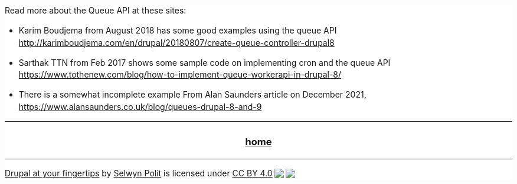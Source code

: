 Read more about the Queue API at these sites:

* Karim Boudjema from August 2018 has some good examples using the queue API <http://karimboudjema.com/en/drupal/20180807/create-queue-controller-drupal8>

* Sarthak TTN from Feb 2017 shows some sample code on implementing cron and the queue API https://www.tothenew.com/blog/how-to-implement-queue-workerapi-in-drupal-8/

* There is a somewhat incomplete example From Alan Saunders article on December 2021, <https://www.alansaunders.co.uk/blog/queues-drupal-8-and-9>

---
<h3 style="text-align: center;">
<a href="/d9book">home</a>
</h3>

---

<p xmlns:cc="http://creativecommons.org/ns#" xmlns:dct="http://purl.org/dc/terms/"><a property="dct:title" rel="cc:attributionURL" href="https://selwynpolit.github.io/d9book/index.html">Drupal at your fingertips</a> by <a rel="cc:attributionURL dct:creator" property="cc:attributionName" href="https://www.drupal.org/u/selwynpolit">Selwyn Polit</a> is licensed under <a href="http://creativecommons.org/licenses/by/4.0/?ref=chooser-v1" target="_blank" rel="license noopener noreferrer" style="display:inline-block;">CC BY 4.0<img style="height:22px!important;margin-left:3px;vertical-align:text-bottom;" src="https://mirrors.creativecommons.org/presskit/icons/cc.svg?ref=chooser-v1"><img style="height:22px!important;margin-left:3px;vertical-align:text-bottom;" src="https://mirrors.creativecommons.org/presskit/icons/by.svg?ref=chooser-v1"></a></p>
